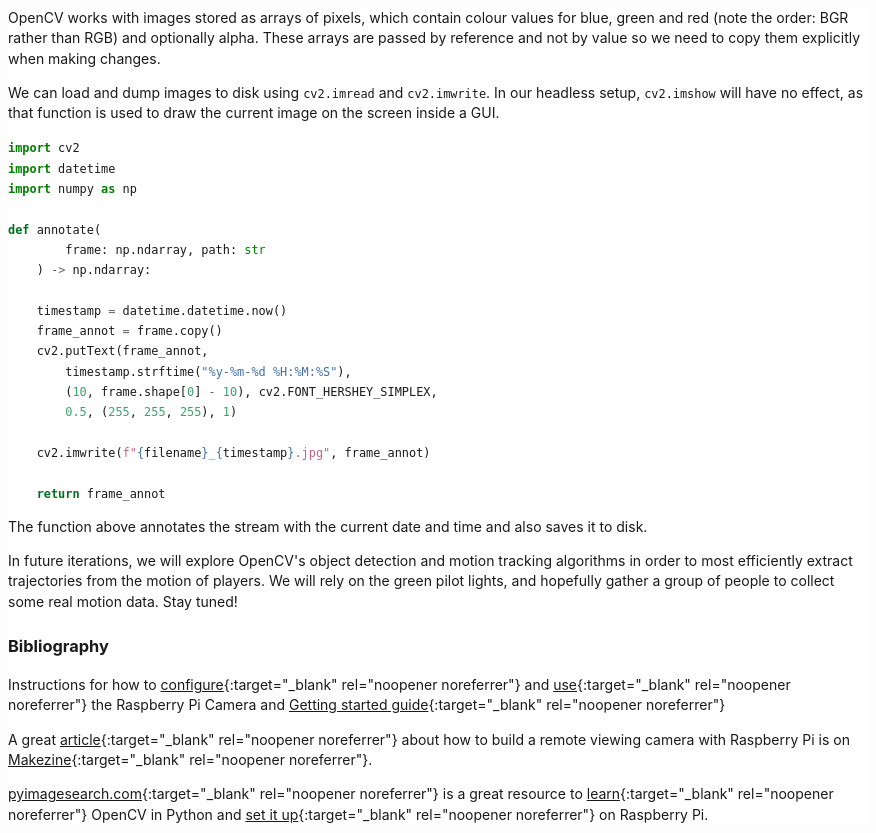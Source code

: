 OpenCV works with images stored as arrays of pixels, which contain colour values for blue, green and red (note the order: BGR rather than RGB) and optionally alpha. These arrays are passed by reference and not by value so we need to copy them explicitly when making changes.

We can load and dump images to disk using `cv2.imread` and `cv2.imwrite`. In our headless setup, `cv2.imshow` will have no effect, as that function is used to draw the current image on the screen inside a GUI.

```python
import cv2
import datetime
import numpy as np

def annotate(
        frame: np.ndarray, path: str
    ) -> np.ndarray:

    timestamp = datetime.datetime.now()
    frame_annot = frame.copy()
    cv2.putText(frame_annot,
        timestamp.strftime("%y-%m-%d %H:%M:%S"),
        (10, frame.shape[0] - 10), cv2.FONT_HERSHEY_SIMPLEX,
        0.5, (255, 255, 255), 1)

    cv2.imwrite(f"{filename}_{timestamp}.jpg", frame_annot)

    return frame_annot
```
The function above annotates the stream with the current date and time and also saves it to disk.

In future iterations, we will explore OpenCV's object detection and motion tracking algorithms in order to most efficiently extract trajectories from the motion of players. We will rely on the green pilot lights, and hopefully gather a group of people to collect some real motion data. Stay tuned!



### Bibliography
Instructions for how to [configure](https://www.raspberrypi.org/documentation/configuration/camera.md){:target="_blank" rel="noopener noreferrer"} and [use](https://www.raspberrypi.org/documentation/raspbian/applications/camera.md){:target="_blank" rel="noopener noreferrer"} the Raspberry Pi Camera and [Getting started guide](https://cdn.shopify.com/s/files/1/0176/3274/files/Raspberry_Pi_High_Quality_Camera_Getting_Started_Guide.pdf?v=1588238055){:target="_blank" rel="noopener noreferrer"}


A great [article](https://makezine.com/projects/beginner-project-a-remote-viewing-camera-with-raspberry-pi/){:target="_blank" rel="noopener noreferrer"} about how to build a remote viewing camera with Raspberry Pi is on [Makezine](https://makezine.com){:target="_blank" rel="noopener noreferrer"}.

[pyimagesearch.com](https://pyimagesearch.com){:target="_blank" rel="noopener noreferrer"} is a great resource to [learn](https://www.pyimagesearch.com/2018/07/19/opencv-tutorial-a-guide-to-learn-opencv/){:target="_blank" rel="noopener noreferrer"} OpenCV in Python and [set it up](https://www.pyimagesearch.com/2019/09/16/install-opencv-4-on-raspberry-pi-4-and-raspbian-buster/){:target="_blank" rel="noopener noreferrer"} on Raspberry Pi.


